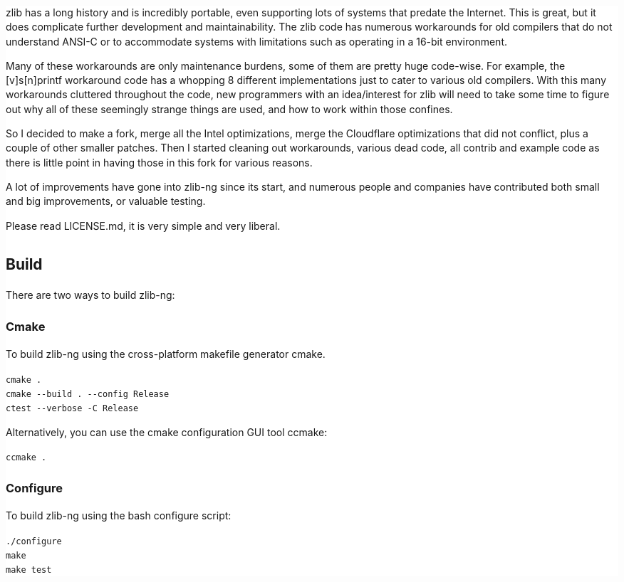 zlib has a long history and is incredibly portable, even supporting
lots of systems that predate the Internet. This is great, but it does
complicate further development and maintainability.
The zlib code has numerous workarounds for old compilers that do not
understand ANSI-C or to accommodate systems with limitations such as
operating in a 16-bit environment.

Many of these workarounds are only maintenance burdens, some of them
are pretty huge code-wise. For example, the [v]s[n]printf workaround
code has a whopping 8 different implementations just to cater to
various old compilers. With this many workarounds cluttered throughout
the code, new programmers with an idea/interest for zlib will need
to take some time to figure out why all of these seemingly strange
things are used, and how to work within those confines.

So I decided to make a fork, merge all the Intel optimizations, merge
the Cloudflare optimizations that did not conflict, plus a couple
of other smaller patches. Then I started cleaning out workarounds,
various dead code, all contrib and example code as there is little
point in having those in this fork for various reasons.

A lot of improvements have gone into zlib-ng since its start, and
numerous people and companies have contributed both small and big
improvements, or valuable testing.

Please read LICENSE.md, it is very simple and very liberal.


Build
-----

There are two ways to build zlib-ng:

### Cmake

To build zlib-ng using the cross-platform makefile generator cmake.

```
cmake .
cmake --build . --config Release
ctest --verbose -C Release
```

Alternatively, you can use the cmake configuration GUI tool ccmake:

```
ccmake .
```

### Configure

To build zlib-ng using the bash configure script:

```
./configure
make
make test
```
